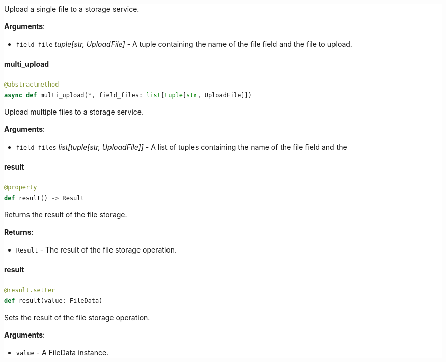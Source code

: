 Upload a single file to a storage service.

**Arguments**:

- `field_file` _tuple[str, UploadFile]_ - A tuple containing the name of the file field and the file to upload.

<a id="faststore.main.FastStore.multi_upload"></a>

#### multi\_upload

```python
@abstractmethod
async def multi_upload(*, field_files: list[tuple[str, UploadFile]])
```

Upload multiple files to a storage service.

**Arguments**:

- `field_files` _list[tuple[str, UploadFile]]_ - A list of tuples containing the name of the file field and the

<a id="faststore.main.FastStore.result"></a>

#### result

```python
@property
def result() -> Result
```

Returns the result of the file storage.

**Returns**:

- `Result` - The result of the file storage operation.

<a id="faststore.main.FastStore.result"></a>

#### result

```python
@result.setter
def result(value: FileData)
```

Sets the result of the file storage operation.

**Arguments**:

- `value` - A FileData instance.
